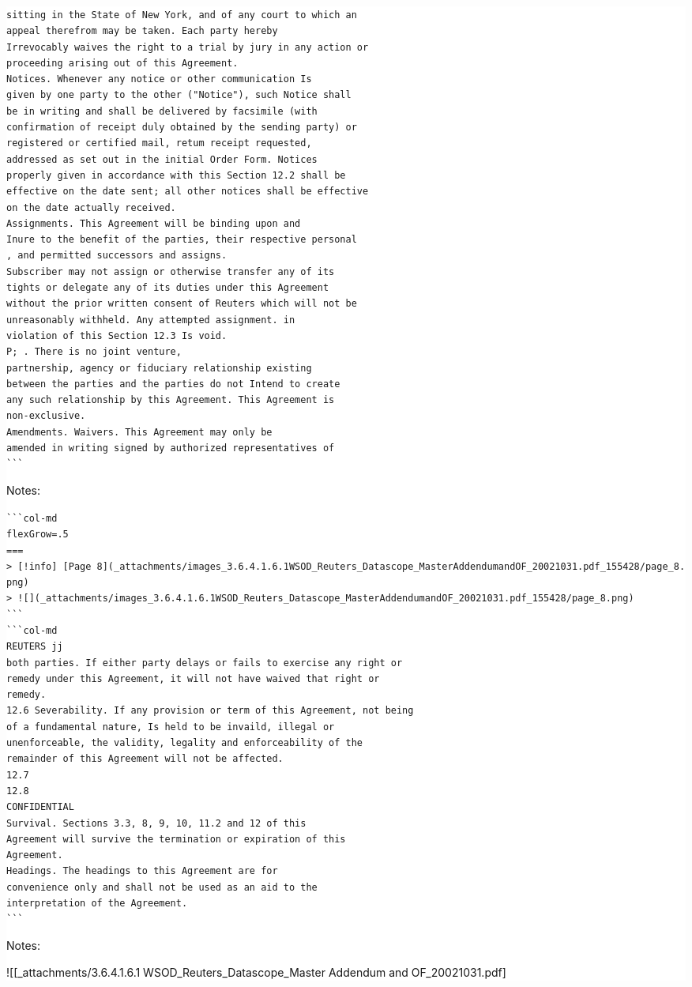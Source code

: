 ````col
sitting in the State of New York, and of any court to which an
appeal therefrom may be taken. Each party hereby
Irrevocably waives the right to a trial by jury in any action or
proceeding arising out of this Agreement.
Notices. Whenever any notice or other communication Is
given by one party to the other ("Notice"), such Notice shall
be in writing and shall be delivered by facsimile (with
confirmation of receipt duly obtained by the sending party) or
registered or certified mail, retum receipt requested,
addressed as set out in the initial Order Form. Notices
properly given in accordance with this Section 12.2 shall be
effective on the date sent; all other notices shall be effective
on the date actually received.
Assignments. This Agreement will be binding upon and
Inure to the benefit of the parties, their respective personal
, and permitted successors and assigns.
Subscriber may not assign or otherwise transfer any of its
tights or delegate any of its duties under this Agreement
without the prior written consent of Reuters which will not be
unreasonably withheld. Any attempted assignment. in
violation of this Section 12.3 Is void.  
P; . There is no joint venture,
partnership, agency or fiduciary relationship existing
between the parties and the parties do not Intend to create
any such relationship by this Agreement. This Agreement is  
non-exclusive.
Amendments. Waivers. This Agreement may only be
amended in writing signed by authorized representatives of  
```
````
Notes:    
````col
```col-md
flexGrow=.5
===
> [!info] [Page 8](_attachments/images_3.6.4.1.6.1WSOD_Reuters_Datascope_MasterAddendumandOF_20021031.pdf_155428/page_8.png)
> ![](_attachments/images_3.6.4.1.6.1WSOD_Reuters_Datascope_MasterAddendumandOF_20021031.pdf_155428/page_8.png)
```  
```col-md
REUTERS jj  
both parties. If either party delays or fails to exercise any right or
remedy under this Agreement, it will not have waived that right or  
remedy.
12.6 Severability. If any provision or term of this Agreement, not being  
of a fundamental nature, Is held to be invaild, illegal or
unenforceable, the validity, legality and enforceability of the
remainder of this Agreement will not be affected.  
12.7  
12.8  
CONFIDENTIAL  
Survival. Sections 3.3, 8, 9, 10, 11.2 and 12 of this
Agreement will survive the termination or expiration of this
Agreement.  
Headings. The headings to this Agreement are for
convenience only and shall not be used as an aid to the
interpretation of the Agreement.  
```
````
Notes:  


![[_attachments/3.6.4.1.6.1 WSOD_Reuters_Datascope_Master Addendum and OF_20021031.pdf]